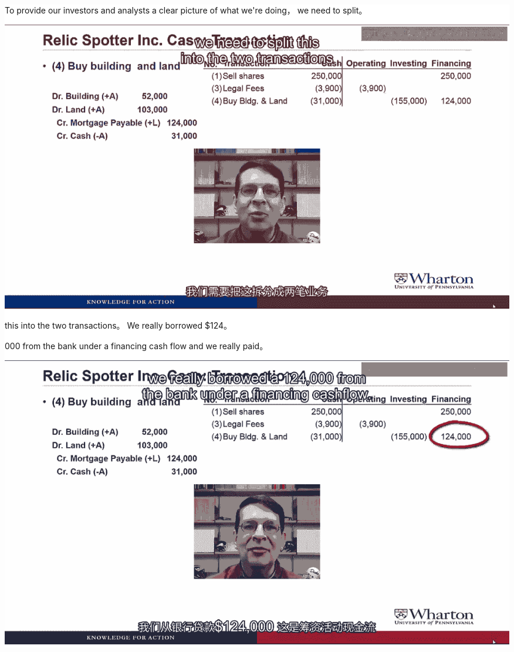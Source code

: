  To provide our investors and analysts a clear picture of what we're doing， we need to split。



![](img/c667785662262c4bc014e2ce5e725835_51.png)

 this into the two transactions。 We really borrowed $124。

000 from the bank under a financing cash flow and we really paid。



![](img/c667785662262c4bc014e2ce5e725835_53.png)
